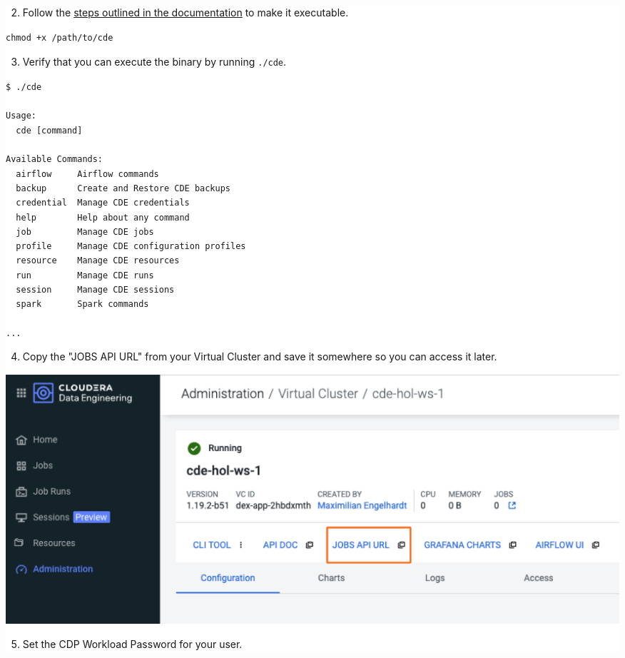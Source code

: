 2. Follow the [steps outlined in the documentation](https://docs.cloudera.com/data-engineering/cloud/cli-access/topics/cde-download-cli.html) to make it executable.

```
chmod +x /path/to/cde
```

3. Verify that you can execute the binary by running `./cde`.

```
$ ./cde

Usage:
  cde [command]

Available Commands:
  airflow     Airflow commands
  backup      Create and Restore CDE backups
  credential  Manage CDE credentials
  help        Help about any command
  job         Manage CDE jobs
  profile     Manage CDE configuration profiles
  resource    Manage CDE resources
  run         Manage CDE runs
  session     Manage CDE sessions
  spark       Spark commands

...
```

4. Copy the "JOBS API URL" from your Virtual Cluster and save it somewhere so you can access it later.

![Alt text](img/cde_cli_1.png)

5. Set the CDP Workload Password for your user.
